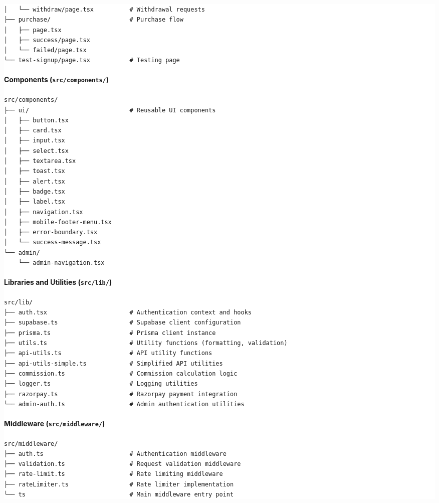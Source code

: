 ```
│   └── withdraw/page.tsx          # Withdrawal requests
├── purchase/                      # Purchase flow
│   ├── page.tsx
│   ├── success/page.tsx
│   └── failed/page.tsx
└── test-signup/page.tsx           # Testing page
```

#### Components (`src/components/`)
```
src/components/
├── ui/                            # Reusable UI components
│   ├── button.tsx
│   ├── card.tsx
│   ├── input.tsx
│   ├── select.tsx
│   ├── textarea.tsx
│   ├── toast.tsx
│   ├── alert.tsx
│   ├── badge.tsx
│   ├── label.tsx
│   ├── navigation.tsx
│   ├── mobile-footer-menu.tsx
│   ├── error-boundary.tsx
│   └── success-message.tsx
└── admin/
    └── admin-navigation.tsx
```

#### Libraries and Utilities (`src/lib/`)
```
src/lib/
├── auth.tsx                       # Authentication context and hooks
├── supabase.ts                    # Supabase client configuration
├── prisma.ts                      # Prisma client instance
├── utils.ts                       # Utility functions (formatting, validation)
├── api-utils.ts                   # API utility functions
├── api-utils-simple.ts            # Simplified API utilities
├── commission.ts                  # Commission calculation logic
├── logger.ts                      # Logging utilities
├── razorpay.ts                    # Razorpay payment integration
└── admin-auth.ts                  # Admin authentication utilities
```

#### Middleware (`src/middleware/`)
```
src/middleware/
├── auth.ts                        # Authentication middleware
├── validation.ts                  # Request validation middleware
├── rate-limit.ts                  # Rate limiting middleware
├── rateLimiter.ts                 # Rate limiter implementation
└── ts                             # Main middleware entry point
```
